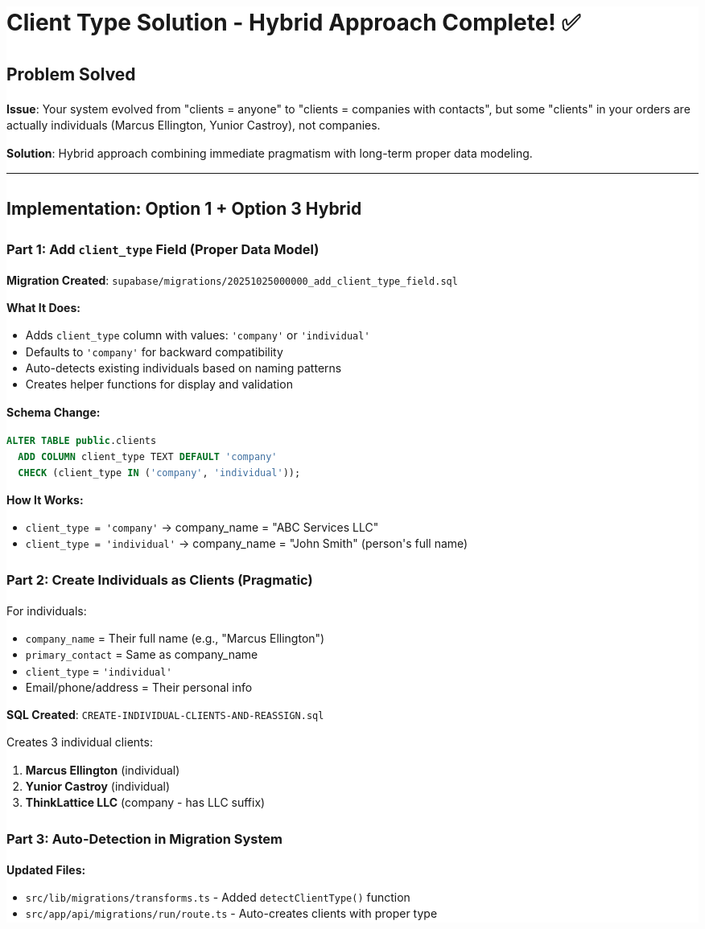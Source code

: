 # Client Type Solution - Hybrid Approach Complete! ✅

## Problem Solved

**Issue**: Your system evolved from "clients = anyone" to "clients = companies with contacts", but some "clients" in your orders are actually individuals (Marcus Ellington, Yunior Castroy), not companies.

**Solution**: Hybrid approach combining immediate pragmatism with long-term proper data modeling.

---

## Implementation: Option 1 + Option 3 Hybrid

### Part 1: Add `client_type` Field (Proper Data Model)

**Migration Created**: `supabase/migrations/20251025000000_add_client_type_field.sql`

**What It Does:**
- Adds `client_type` column with values: `'company'` or `'individual'`
- Defaults to `'company'` for backward compatibility
- Auto-detects existing individuals based on naming patterns
- Creates helper functions for display and validation

**Schema Change:**
```sql
ALTER TABLE public.clients
  ADD COLUMN client_type TEXT DEFAULT 'company' 
  CHECK (client_type IN ('company', 'individual'));
```

**How It Works:**
- `client_type = 'company'` → company_name = "ABC Services LLC"
- `client_type = 'individual'` → company_name = "John Smith" (person's full name)

### Part 2: Create Individuals as Clients (Pragmatic)

For individuals:
- `company_name` = Their full name (e.g., "Marcus Ellington")
- `primary_contact` = Same as company_name
- `client_type` = `'individual'`
- Email/phone/address = Their personal info

**SQL Created**: `CREATE-INDIVIDUAL-CLIENTS-AND-REASSIGN.sql`

Creates 3 individual clients:
1. **Marcus Ellington** (individual)
2. **Yunior Castroy** (individual)
3. **ThinkLattice LLC** (company - has LLC suffix)

### Part 3: Auto-Detection in Migration System

**Updated Files:**
- `src/lib/migrations/transforms.ts` - Added `detectClientType()` function
- `src/app/api/migrations/run/route.ts` - Auto-creates clients with proper type
